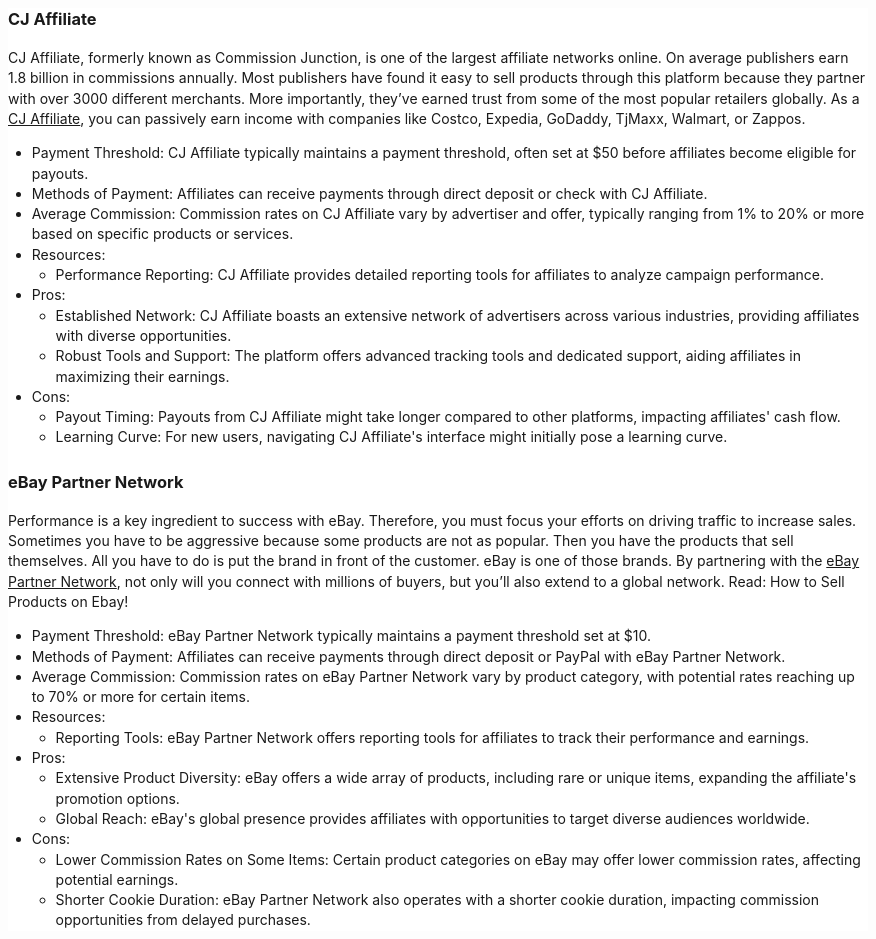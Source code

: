 
### CJ Affiliate

CJ Affiliate, formerly known as Commission Junction, is one of the largest affiliate networks online. On average publishers earn 1.8 billion in commissions annually. Most publishers have found it easy to sell products through this platform because they partner with over 3000 different merchants. More importantly, they’ve earned trust from some of the most popular retailers globally. As a [CJ Affiliate](https://www.cj.com/), you can passively earn income with companies like Costco, Expedia, GoDaddy, TjMaxx, Walmart, or Zappos.

- Payment Threshold: CJ Affiliate typically maintains a payment threshold, often set at $50 before affiliates become eligible for payouts.
- Methods of Payment: Affiliates can receive payments through direct deposit or check with CJ Affiliate.
- Average Commission: Commission rates on CJ Affiliate vary by advertiser and offer, typically ranging from 1% to 20% or more based on specific products or services.
- Resources:
  - Performance Reporting: CJ Affiliate provides detailed reporting tools for affiliates to analyze campaign performance.
- Pros:
  - Established Network: CJ Affiliate boasts an extensive network of advertisers across various industries, providing affiliates with diverse opportunities.
  - Robust Tools and Support: The platform offers advanced tracking tools and dedicated support, aiding affiliates in maximizing their earnings.
- Cons:
  - Payout Timing: Payouts from CJ Affiliate might take longer compared to other platforms, impacting affiliates' cash flow.
  - Learning Curve: For new users, navigating CJ Affiliate's interface might initially pose a learning curve.


### eBay Partner Network

Performance is a key ingredient to success with eBay. Therefore, you must focus your efforts on driving traffic to increase sales. Sometimes you have to be aggressive because some products are not as popular. Then you have the products that sell themselves. All you have to do is put the brand in front of the customer. eBay is one of those brands. By partnering with the [eBay Partner Network](https://partnernetwork.ebay.com/), not only will you connect with millions of buyers, but you’ll also extend to a global network. Read: How to Sell Products on Ebay!

- Payment Threshold: eBay Partner Network typically maintains a payment threshold set at $10.
- Methods of Payment: Affiliates can receive payments through direct deposit or PayPal with eBay Partner Network.
- Average Commission: Commission rates on eBay Partner Network vary by product category, with potential rates reaching up to 70% or more for certain items.
- Resources:
  - Reporting Tools: eBay Partner Network offers reporting tools for affiliates to track their performance and earnings.
- Pros:
  - Extensive Product Diversity: eBay offers a wide array of products, including rare or unique items, expanding the affiliate's promotion options.
  - Global Reach: eBay's global presence provides affiliates with opportunities to target diverse audiences worldwide.
- Cons:
  - Lower Commission Rates on Some Items: Certain product categories on eBay may offer lower commission rates, affecting potential earnings.
  - Shorter Cookie Duration: eBay Partner Network also operates with a shorter cookie duration, impacting commission opportunities from delayed purchases.
